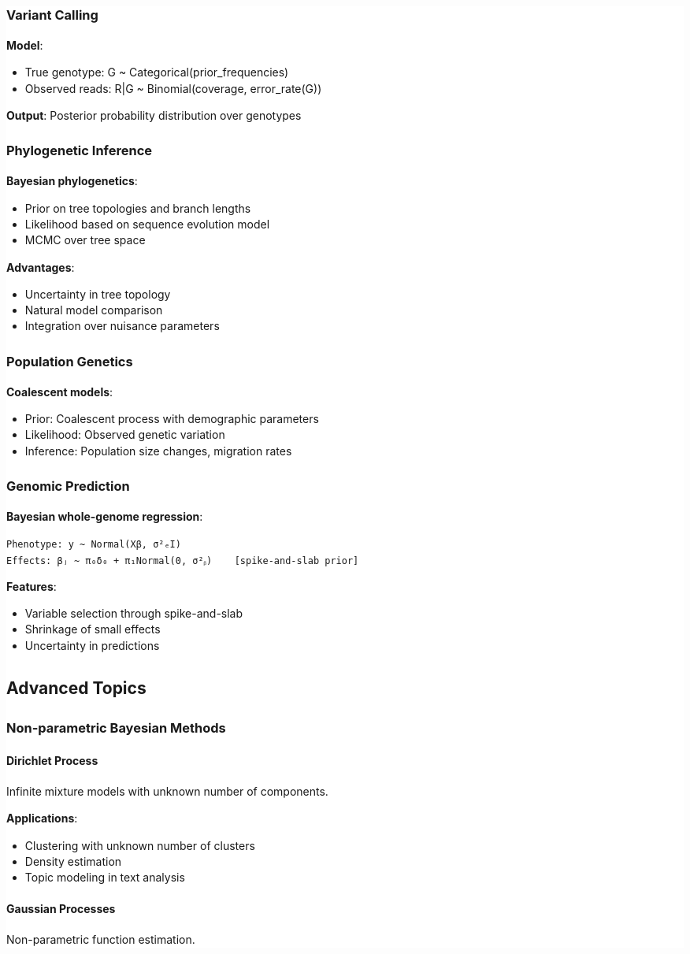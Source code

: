 ### Variant Calling

**Model**: 
- True genotype: G ~ Categorical(prior_frequencies)
- Observed reads: R|G ~ Binomial(coverage, error_rate(G))

**Output**: Posterior probability distribution over genotypes

### Phylogenetic Inference

**Bayesian phylogenetics**:
- Prior on tree topologies and branch lengths
- Likelihood based on sequence evolution model
- MCMC over tree space

**Advantages**:
- Uncertainty in tree topology
- Natural model comparison
- Integration over nuisance parameters

### Population Genetics

**Coalescent models**:
- Prior: Coalescent process with demographic parameters
- Likelihood: Observed genetic variation
- Inference: Population size changes, migration rates

### Genomic Prediction

**Bayesian whole-genome regression**:
```
Phenotype: y ~ Normal(Xβ, σ²ₑI)
Effects: βⱼ ~ π₀δ₀ + π₁Normal(0, σ²ᵦ)    [spike-and-slab prior]
```

**Features**:
- Variable selection through spike-and-slab
- Shrinkage of small effects
- Uncertainty in predictions

## Advanced Topics

### Non-parametric Bayesian Methods

#### Dirichlet Process
Infinite mixture models with unknown number of components.

**Applications**:
- Clustering with unknown number of clusters
- Density estimation
- Topic modeling in text analysis

#### Gaussian Processes
Non-parametric function estimation.
